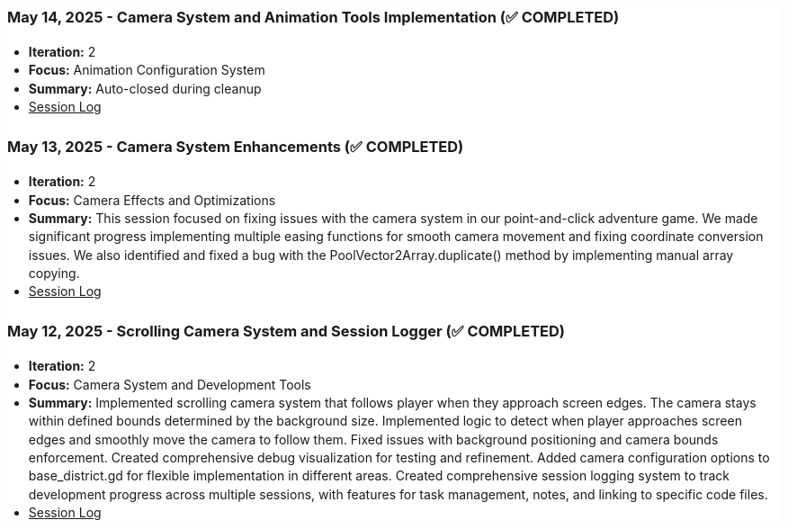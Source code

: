 ### May 14, 2025 - Camera System and Animation Tools Implementation (✅ COMPLETED)
- **Iteration:** 2
- **Focus:** Animation Configuration System
- **Summary:** Auto-closed during cleanup
- [Session Log](session_2025-05-14_08-26-55.md)

### May 13, 2025 - Camera System Enhancements (✅ COMPLETED)
- **Iteration:** 2
- **Focus:** Camera Effects and Optimizations
- **Summary:** This session focused on fixing issues with the camera system in our point-and-click adventure game. We made significant progress implementing multiple easing functions for smooth camera movement and fixing coordinate conversion issues. We also identified and fixed a bug with the PoolVector2Array.duplicate() method by implementing manual array copying.
- [Session Log](session_2025-05-13_14-52-40.md)

### May 12, 2025 - Scrolling Camera System and Session Logger (✅ COMPLETED)
- **Iteration:** 2
- **Focus:** Camera System and Development Tools
- **Summary:** Implemented scrolling camera system that follows player when they approach screen edges. The camera stays within defined bounds determined by the background size. Implemented logic to detect when player approaches screen edges and smoothly move the camera to follow them. Fixed issues with background positioning and camera bounds enforcement. Created comprehensive debug visualization for testing and refinement. Added camera configuration options to base_district.gd for flexible implementation in different areas. Created comprehensive session logging system to track development progress across multiple sessions, with features for task management, notes, and linking to specific code files.
- [Session Log](session_2025-05-12_20-14-00.md)

